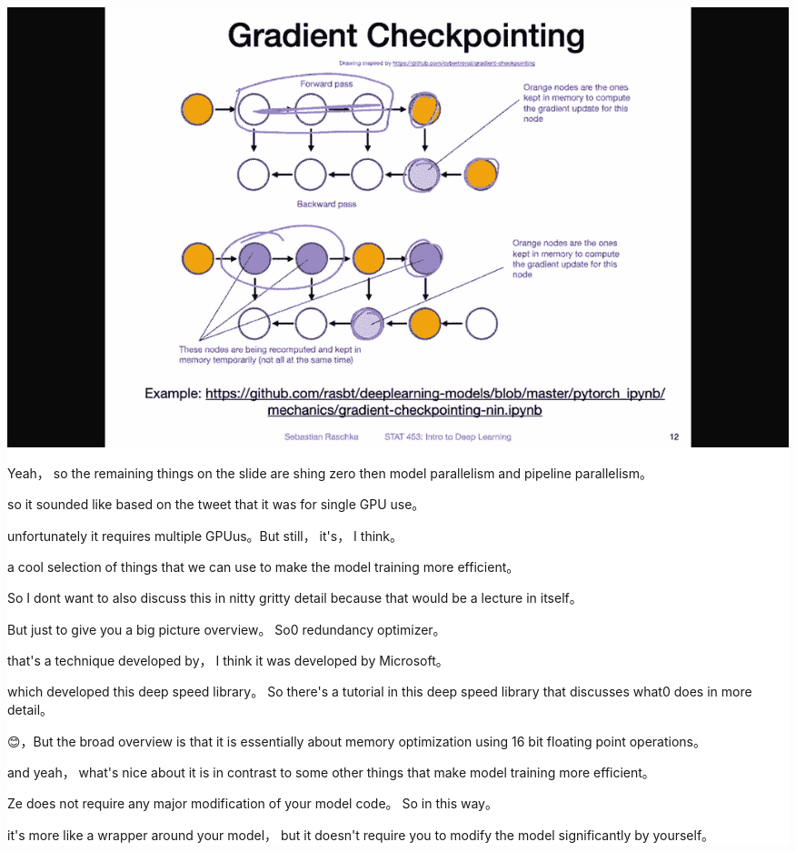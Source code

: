 ![](img/09613e6476d680e6ab682955b4cff563_24.png)

Yeah， so the remaining things on the slide are shing zero then model parallelism and pipeline parallelism。

 so it sounded like based on the tweet that it was for single GPU use。

 unfortunately it requires multiple GPUus。But still， it's， I think。

 a cool selection of things that we can use to make the model training more efficient。

 So I dont want to also discuss this in nitty gritty detail because that would be a lecture in itself。

 But just to give you a big picture overview。 So0 redundancy optimizer。

 that's a technique developed by， I think it was developed by Microsoft。

 which developed this deep speed library。 So there's a tutorial in this deep speed library that discusses what0 does in more detail。

😊，But the broad overview is that it is essentially about memory optimization using 16 bit floating point operations。

 and yeah， what's nice about it is in contrast to some other things that make model training more efficient。

 Ze does not require any major modification of your model code。 So in this way。

 it's more like a wrapper around your model， but it doesn't require you to modify the model significantly by yourself。
